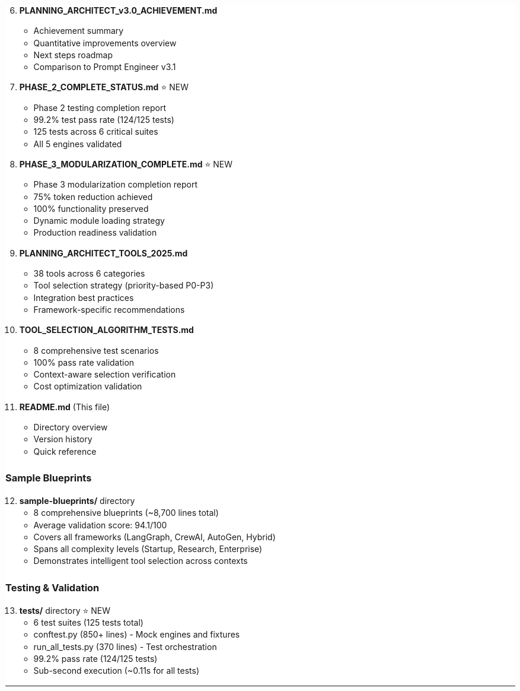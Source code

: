 6. **PLANNING_ARCHITECT_v3.0_ACHIEVEMENT.md**
   - Achievement summary
   - Quantitative improvements overview
   - Next steps roadmap
   - Comparison to Prompt Engineer v3.1

7. **PHASE_2_COMPLETE_STATUS.md** ⭐ NEW
   - Phase 2 testing completion report
   - 99.2% test pass rate (124/125 tests)
   - 125 tests across 6 critical suites
   - All 5 engines validated

8. **PHASE_3_MODULARIZATION_COMPLETE.md** ⭐ NEW
   - Phase 3 modularization completion report
   - 75% token reduction achieved
   - 100% functionality preserved
   - Dynamic module loading strategy
   - Production readiness validation

9. **PLANNING_ARCHITECT_TOOLS_2025.md**
   - 38 tools across 6 categories
   - Tool selection strategy (priority-based P0-P3)
   - Integration best practices
   - Framework-specific recommendations

10. **TOOL_SELECTION_ALGORITHM_TESTS.md**
    - 8 comprehensive test scenarios
    - 100% pass rate validation
    - Context-aware selection verification
    - Cost optimization validation

11. **README.md** (This file)
    - Directory overview
    - Version history
    - Quick reference

### Sample Blueprints

12. **sample-blueprints/** directory
    - 8 comprehensive blueprints (~8,700 lines total)
    - Average validation score: 94.1/100
    - Covers all frameworks (LangGraph, CrewAI, AutoGen, Hybrid)
    - Spans all complexity levels (Startup, Research, Enterprise)
    - Demonstrates intelligent tool selection across contexts

### Testing & Validation

13. **tests/** directory ⭐ NEW
    - 6 test suites (125 tests total)
    - conftest.py (850+ lines) - Mock engines and fixtures
    - run_all_tests.py (370 lines) - Test orchestration
    - 99.2% pass rate (124/125 tests)
    - Sub-second execution (~0.11s for all tests)

---